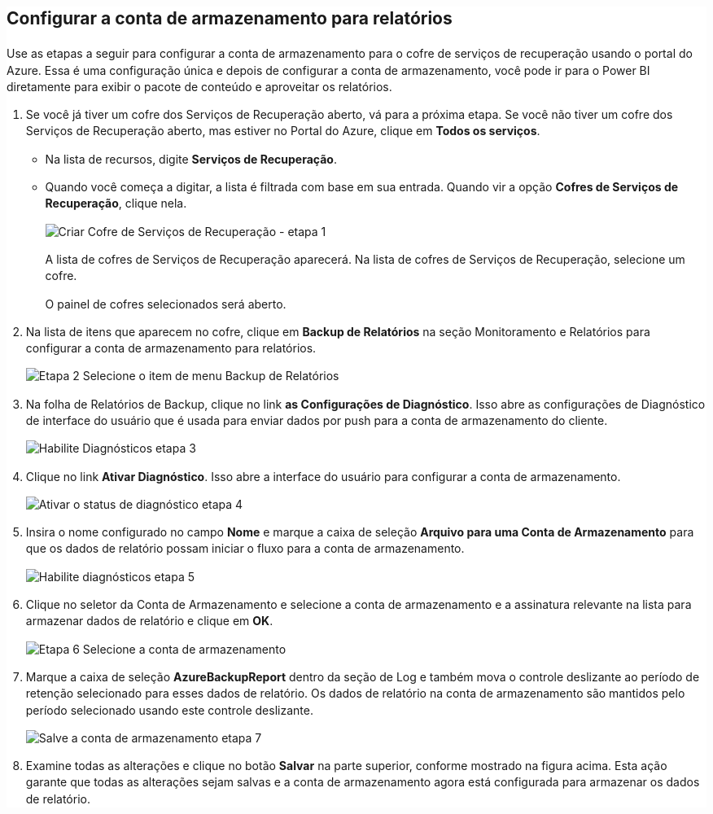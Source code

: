 ## <a name="configure-storage-account-for-reports"></a>Configurar a conta de armazenamento para relatórios
Use as etapas a seguir para configurar a conta de armazenamento para o cofre de serviços de recuperação usando o portal do Azure. Essa é uma configuração única e depois de configurar a conta de armazenamento, você pode ir para o Power BI diretamente para exibir o pacote de conteúdo e aproveitar os relatórios.
1. Se você já tiver um cofre dos Serviços de Recuperação aberto, vá para a próxima etapa. Se você não tiver um cofre dos Serviços de Recuperação aberto, mas estiver no Portal do Azure, clique em **Todos os serviços**.

   * Na lista de recursos, digite **Serviços de Recuperação**.
   * Quando você começa a digitar, a lista é filtrada com base em sua entrada. Quando vir a opção **Cofres de Serviços de Recuperação**, clique nela.

      ![Criar Cofre de Serviços de Recuperação - etapa 1](./media/backup-azure-vms-encryption/browse-to-rs-vaults.png) <br/>

     A lista de cofres de Serviços de Recuperação aparecerá. Na lista de cofres de Serviços de Recuperação, selecione um cofre.

     O painel de cofres selecionados será aberto.
2. Na lista de itens que aparecem no cofre, clique em **Backup de Relatórios** na seção Monitoramento e Relatórios para configurar a conta de armazenamento para relatórios.

      ![Etapa 2 Selecione o item de menu Backup de Relatórios](./media/backup-azure-configure-reports/backup-reports-settings.PNG)
3. Na folha de Relatórios de Backup, clique no link **as Configurações de Diagnóstico**. Isso abre as configurações de Diagnóstico de interface do usuário que é usada para enviar dados por push para a conta de armazenamento do cliente.

      ![Habilite Diagnósticos etapa 3](./media/backup-azure-configure-reports/backup-azure-configure-reports.png)
4. Clique no link **Ativar Diagnóstico**. Isso abre a interface do usuário para configurar a conta de armazenamento. 

      ![Ativar o status de diagnóstico etapa 4](./media/backup-azure-configure-reports/enable-diagnostics.png)
5. Insira o nome configurado no campo **Nome** e marque a caixa de seleção **Arquivo para uma Conta de Armazenamento** para que os dados de relatório possam iniciar o fluxo para a conta de armazenamento.

      ![Habilite diagnósticos etapa 5](./media/backup-azure-configure-reports/select-setting-name.png)
6. Clique no seletor da Conta de Armazenamento e selecione a conta de armazenamento e a assinatura relevante na lista para armazenar dados de relatório e clique em **OK**.

      ![Etapa 6 Selecione a conta de armazenamento](./media/backup-azure-configure-reports/select-subscription-sa.png)
7. Marque a caixa de seleção **AzureBackupReport** dentro da seção de Log e também mova o controle deslizante ao período de retenção selecionado para esses dados de relatório. Os dados de relatório na conta de armazenamento são mantidos pelo período selecionado usando este controle deslizante.

      ![Salve a conta de armazenamento etapa 7](./media/backup-azure-configure-reports/save-diagnostic-settings.png)
8. Examine todas as alterações e clique no botão **Salvar** na parte superior, conforme mostrado na figura acima. Esta ação garante que todas as alterações sejam salvas e a conta de armazenamento agora está configurada para armazenar os dados de relatório.
